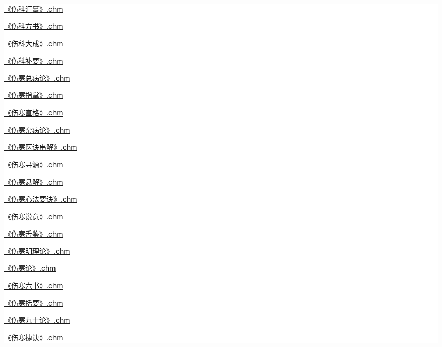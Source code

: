 [《伤科汇纂》.chm](https://voluble-croquembouche-d321dc.netlify.app/?s=%E3%80%8A%E4%BC%A4%E7%A7%91%E6%B1%87%E7%BA%82%E3%80%8B.chm)

[《伤科方书》.chm](https://voluble-croquembouche-d321dc.netlify.app/?s=%E3%80%8A%E4%BC%A4%E7%A7%91%E6%96%B9%E4%B9%A6%E3%80%8B.chm)

[《伤科大成》.chm](https://voluble-croquembouche-d321dc.netlify.app/?s=%E3%80%8A%E4%BC%A4%E7%A7%91%E5%A4%A7%E6%88%90%E3%80%8B.chm)

[《伤科补要》.chm](https://voluble-croquembouche-d321dc.netlify.app/?s=%E3%80%8A%E4%BC%A4%E7%A7%91%E8%A1%A5%E8%A6%81%E3%80%8B.chm)

[《伤寒总病论》.chm](https://voluble-croquembouche-d321dc.netlify.app/?s=%E3%80%8A%E4%BC%A4%E5%AF%92%E6%80%BB%E7%97%85%E8%AE%BA%E3%80%8B.chm)

[《伤寒指掌》.chm](https://voluble-croquembouche-d321dc.netlify.app/?s=%E3%80%8A%E4%BC%A4%E5%AF%92%E6%8C%87%E6%8E%8C%E3%80%8B.chm)

[《伤寒直格》.chm](https://voluble-croquembouche-d321dc.netlify.app/?s=%E3%80%8A%E4%BC%A4%E5%AF%92%E7%9B%B4%E6%A0%BC%E3%80%8B.chm)

[《伤寒杂病论》.chm](https://voluble-croquembouche-d321dc.netlify.app/?s=%E3%80%8A%E4%BC%A4%E5%AF%92%E6%9D%82%E7%97%85%E8%AE%BA%E3%80%8B.chm)

[《伤寒医诀串解》.chm](https://voluble-croquembouche-d321dc.netlify.app/?s=%E3%80%8A%E4%BC%A4%E5%AF%92%E5%8C%BB%E8%AF%80%E4%B8%B2%E8%A7%A3%E3%80%8B.chm)

[《伤寒寻源》.chm](https://voluble-croquembouche-d321dc.netlify.app/?s=%E3%80%8A%E4%BC%A4%E5%AF%92%E5%AF%BB%E6%BA%90%E3%80%8B.chm)

[《伤寒悬解》.chm](https://voluble-croquembouche-d321dc.netlify.app/?s=%E3%80%8A%E4%BC%A4%E5%AF%92%E6%82%AC%E8%A7%A3%E3%80%8B.chm)

[《伤寒心法要诀》.chm](https://voluble-croquembouche-d321dc.netlify.app/?s=%E3%80%8A%E4%BC%A4%E5%AF%92%E5%BF%83%E6%B3%95%E8%A6%81%E8%AF%80%E3%80%8B.chm)

[《伤寒说意》.chm](https://voluble-croquembouche-d321dc.netlify.app/?s=%E3%80%8A%E4%BC%A4%E5%AF%92%E8%AF%B4%E6%84%8F%E3%80%8B.chm)

[《伤寒舌鉴》.chm](https://voluble-croquembouche-d321dc.netlify.app/?s=%E3%80%8A%E4%BC%A4%E5%AF%92%E8%88%8C%E9%89%B4%E3%80%8B.chm)

[《伤寒明理论》.chm](https://voluble-croquembouche-d321dc.netlify.app/?s=%E3%80%8A%E4%BC%A4%E5%AF%92%E6%98%8E%E7%90%86%E8%AE%BA%E3%80%8B.chm)

[《伤寒论》.chm](https://voluble-croquembouche-d321dc.netlify.app/?s=%E3%80%8A%E4%BC%A4%E5%AF%92%E8%AE%BA%E3%80%8B.chm)

[《伤寒六书》.chm](https://voluble-croquembouche-d321dc.netlify.app/?s=%E3%80%8A%E4%BC%A4%E5%AF%92%E5%85%AD%E4%B9%A6%E3%80%8B.chm)

[《伤寒括要》.chm](https://voluble-croquembouche-d321dc.netlify.app/?s=%E3%80%8A%E4%BC%A4%E5%AF%92%E6%8B%AC%E8%A6%81%E3%80%8B.chm)

[《伤寒九十论》.chm](https://voluble-croquembouche-d321dc.netlify.app/?s=%E3%80%8A%E4%BC%A4%E5%AF%92%E4%B9%9D%E5%8D%81%E8%AE%BA%E3%80%8B.chm)

[《伤寒捷诀》.chm](https://voluble-croquembouche-d321dc.netlify.app/?s=%E3%80%8A%E4%BC%A4%E5%AF%92%E6%8D%B7%E8%AF%80%E3%80%8B.chm)
